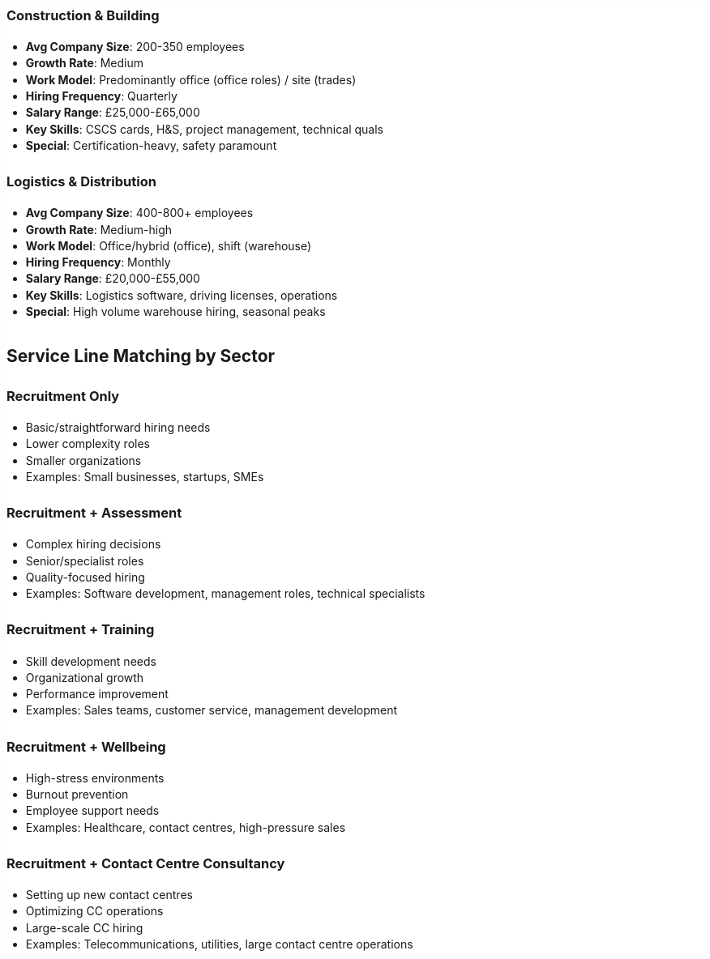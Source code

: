 ### Construction & Building
- **Avg Company Size**: 200-350 employees
- **Growth Rate**: Medium
- **Work Model**: Predominantly office (office roles) / site (trades)
- **Hiring Frequency**: Quarterly
- **Salary Range**: £25,000-£65,000
- **Key Skills**: CSCS cards, H&S, project management, technical quals
- **Special**: Certification-heavy, safety paramount

### Logistics & Distribution
- **Avg Company Size**: 400-800+ employees
- **Growth Rate**: Medium-high
- **Work Model**: Office/hybrid (office), shift (warehouse)
- **Hiring Frequency**: Monthly
- **Salary Range**: £20,000-£55,000
- **Key Skills**: Logistics software, driving licenses, operations
- **Special**: High volume warehouse hiring, seasonal peaks

## Service Line Matching by Sector

### Recruitment Only
- Basic/straightforward hiring needs
- Lower complexity roles
- Smaller organizations
- Examples: Small businesses, startups, SMEs

### Recruitment + Assessment
- Complex hiring decisions
- Senior/specialist roles
- Quality-focused hiring
- Examples: Software development, management roles, technical specialists

### Recruitment + Training
- Skill development needs
- Organizational growth
- Performance improvement
- Examples: Sales teams, customer service, management development

### Recruitment + Wellbeing
- High-stress environments
- Burnout prevention
- Employee support needs
- Examples: Healthcare, contact centres, high-pressure sales

### Recruitment + Contact Centre Consultancy
- Setting up new contact centres
- Optimizing CC operations
- Large-scale CC hiring
- Examples: Telecommunications, utilities, large contact centre operations
